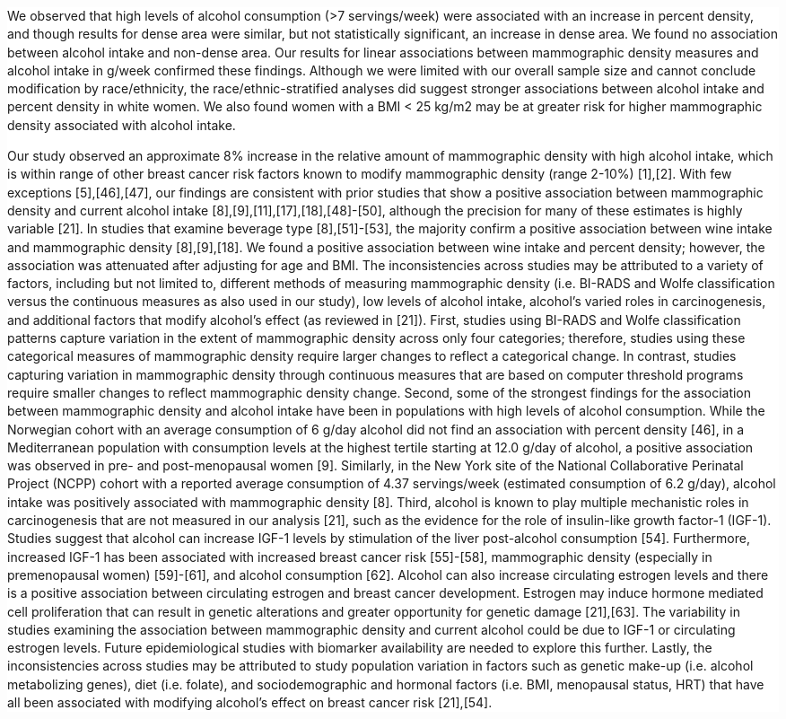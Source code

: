 We observed that high levels of alcohol consumption (&gt;7 servings/week) were associated with an increase in percent density, and though results for dense area were similar, but not statistically significant, an increase in dense area. We found no association between alcohol intake and non-dense area. Our results for linear associations between mammographic density measures and alcohol intake in g/week confirmed these findings. Although we were limited with our overall sample size and cannot conclude modification by race/ethnicity, the race/ethnic-stratified analyses did suggest stronger associations between alcohol intake and percent density in white women. We also found women with a BMI &lt; 25 kg/m2 may be at greater risk for higher mammographic density associated with alcohol intake. 

Our study observed an approximate 8% increase in the relative amount of mammographic density with high alcohol intake, which is within range of other breast cancer risk factors known to modify mammographic density (range 2-10%) [1],[2]. With few exceptions [5],[46],[47], our findings are consistent with prior studies that show a positive association between mammographic density and current alcohol intake [8],[9],[11],[17],[18],[48]-[50], although the precision for many of these estimates is highly variable [21]. In studies that examine beverage type [8],[51]-[53], the majority confirm a positive association between wine intake and mammographic density [8],[9],[18]. We found a positive association between wine intake and percent density; however, the association was attenuated after adjusting for age and BMI. The inconsistencies across studies may be attributed to a variety of factors, including but not limited to, different methods of measuring mammographic density (i.e. BI-RADS and Wolfe classification versus the continuous measures as also used in our study), low levels of alcohol intake, alcohol’s varied roles in carcinogenesis, and additional factors that modify alcohol’s effect (as reviewed in [21]). First, studies using BI-RADS and Wolfe classification patterns capture variation in the extent of mammographic density across only four categories; therefore, studies using these categorical measures of mammographic density require larger changes to reflect a categorical change. In contrast, studies capturing variation in mammographic density through continuous measures that are based on computer threshold programs require smaller changes to reflect mammographic density change. Second, some of the strongest findings for the association between mammographic density and alcohol intake have been in populations with high levels of alcohol consumption. While the Norwegian cohort with an average consumption of 6 g/day alcohol did not find an association with percent density [46], in a Mediterranean population with consumption levels at the highest tertile starting at 12.0 g/day of alcohol, a positive association was observed in pre- and post-menopausal women [9]. Similarly, in the New York site of the National Collaborative Perinatal Project (NCPP) cohort with a reported average consumption of 4.37 servings/week (estimated consumption of 6.2 g/day), alcohol intake was positively associated with mammographic density [8]. Third, alcohol is known to play multiple mechanistic roles in carcinogenesis that are not measured in our analysis [21], such as the evidence for the role of insulin-like growth factor-1 (IGF-1). Studies suggest that alcohol can increase IGF-1 levels by stimulation of the liver post-alcohol consumption [54]. Furthermore, increased IGF-1 has been associated with increased breast cancer risk [55]-[58], mammographic density (especially in premenopausal women) [59]-[61], and alcohol consumption [62]. Alcohol can also increase circulating estrogen levels and there is a positive association between circulating estrogen and breast cancer development. Estrogen may induce hormone mediated cell proliferation that can result in genetic alterations and greater opportunity for genetic damage [21],[63]. The variability in studies examining the association between mammographic density and current alcohol could be due to IGF-1 or circulating estrogen levels. Future epidemiological studies with biomarker availability are needed to explore this further. Lastly, the inconsistencies across studies may be attributed to study population variation in factors such as genetic make-up (i.e. alcohol metabolizing genes), diet (i.e. folate), and sociodemographic and hormonal factors (i.e. BMI, menopausal status, HRT) that have all been associated with modifying alcohol’s effect on breast cancer risk [21],[54]. 
